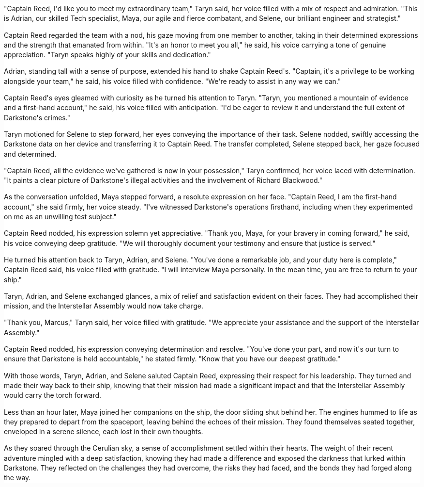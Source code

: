 "Captain Reed, I'd like you to meet my extraordinary team," Taryn said, her voice filled with a mix of respect and admiration. "This is Adrian, our skilled Tech specialist, Maya, our agile and fierce combatant, and Selene, our brilliant engineer and strategist."

Captain Reed regarded the team with a nod, his gaze moving from one member to another, taking in their determined expressions and the strength that emanated from within. "It's an honor to meet you all," he said, his voice carrying a tone of genuine appreciation. "Taryn speaks highly of your skills and dedication."

Adrian, standing tall with a sense of purpose, extended his hand to shake Captain Reed's. "Captain, it's a privilege to be working alongside your team," he said, his voice filled with confidence. "We're ready to assist in any way we can."

Captain Reed's eyes gleamed with curiosity as he turned his attention to Taryn. "Taryn, you mentioned a mountain of evidence and a first-hand account," he said, his voice filled with anticipation. "I'd be eager to review it and understand the full extent of Darkstone's crimes."

Taryn motioned for Selene to step forward, her eyes conveying the importance of their task. Selene nodded, swiftly accessing the Darkstone data on her device and transferring it to Captain Reed. The transfer completed, Selene stepped back, her gaze focused and determined.

"Captain Reed, all the evidence we've gathered is now in your possession," Taryn confirmed, her voice laced with determination. "It paints a clear picture of Darkstone's illegal activities and the involvement of Richard Blackwood."

As the conversation unfolded, Maya stepped forward, a resolute expression on her face. "Captain Reed, I am the first-hand account," she said firmly, her voice steady. "I've witnessed Darkstone's operations firsthand, including when they experimented on me as an unwilling test subject."

Captain Reed nodded, his expression solemn yet appreciative. "Thank you, Maya, for your bravery in coming forward," he said, his voice conveying deep gratitude. "We will thoroughly document your testimony and ensure that justice is served."

He turned his attention back to Taryn, Adrian, and Selene. "You've done a remarkable job, and your duty here is complete," Captain Reed said, his voice filled with gratitude. "I will interview Maya personally. In the mean time, you are free to return to your ship."

Taryn, Adrian, and Selene exchanged glances, a mix of relief and satisfaction evident on their faces. They had accomplished their mission, and the Interstellar Assembly would now take charge.

"Thank you, Marcus," Taryn said, her voice filled with gratitude. "We appreciate your assistance and the support of the Interstellar Assembly."

Captain Reed nodded, his expression conveying determination and resolve. "You've done your part, and now it's our turn to ensure that Darkstone is held accountable," he stated firmly. "Know that you have our deepest gratitude."

With those words, Taryn, Adrian, and Selene saluted Captain Reed, expressing their respect for his leadership. They turned and made their way back to their ship, knowing that their mission had made a significant impact and that the Interstellar Assembly would carry the torch forward.

Less than an hour later, Maya joined her companions on the ship, the door sliding shut behind her. The engines hummed to life as they prepared to depart from the spaceport, leaving behind the echoes of their mission. They found themselves seated together, enveloped in a serene silence, each lost in their own thoughts.

As they soared through the Cerulian sky, a sense of accomplishment settled within their hearts. The weight of their recent adventure mingled with a deep satisfaction, knowing they had made a difference and exposed the darkness that lurked within Darkstone. They reflected on the challenges they had overcome, the risks they had faced, and the bonds they had forged along the way.
